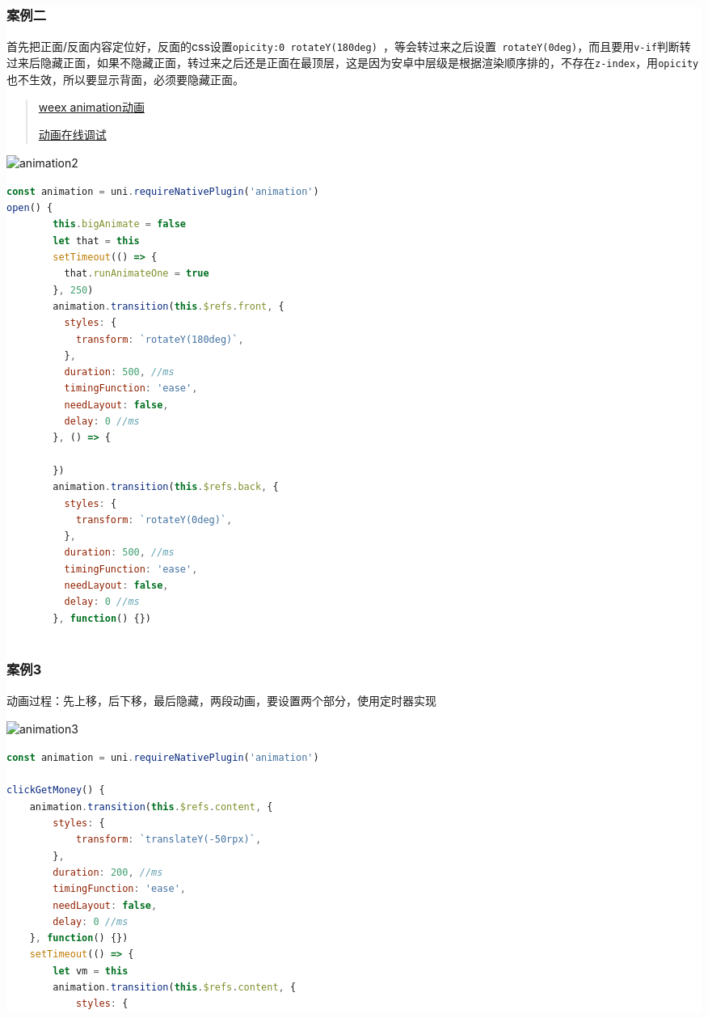 ### 案例二

首先把正面/反面内容定位好，反面的css设置`opicity:0 rotateY(180deg) `，等会转过来之后设置` rotateY(0deg)`，而且要用`v-if`判断转过来后隐藏正面，如果不隐藏正面，转过来之后还是正面在最顶层，这是因为安卓中层级是根据渲染顺序排的，不存在`z-index`，用`opicity`也不生效，所以要显示背面，必须要隐藏正面。

> [weex animation动画](https://www.bookstack.cn/read/weex/references-modules-animation.md)
>
> [动画在线调试](http://dotwe.org/vue/54acacaf2c9cbd72fca974b3bc2c474c)

![animation2](https://i.loli.net/2021/11/19/RTlACPorVQaFzp6.gif)

```js
const animation = uni.requireNativePlugin('animation')
open() {
        this.bigAnimate = false
        let that = this
        setTimeout(() => {
          that.runAnimateOne = true
        }, 250)
        animation.transition(this.$refs.front, {
          styles: {
            transform: `rotateY(180deg)`,
          },
          duration: 500, //ms
          timingFunction: 'ease',
          needLayout: false,
          delay: 0 //ms
        }, () => {

        })
        animation.transition(this.$refs.back, {
          styles: {
            transform: `rotateY(0deg)`,
          },
          duration: 500, //ms
          timingFunction: 'ease',
          needLayout: false,
          delay: 0 //ms
        }, function() {})
      
```

### 案例3

动画过程：先上移，后下移，最后隐藏，两段动画，要设置两个部分，使用定时器实现

![animation3](https://i.loli.net/2021/11/19/xDPfiocsmRBVCX7.gif)

```js
const animation = uni.requireNativePlugin('animation')

clickGetMoney() {
    animation.transition(this.$refs.content, {
        styles: {
            transform: `translateY(-50rpx)`,
        },
        duration: 200, //ms
        timingFunction: 'ease',
        needLayout: false,
        delay: 0 //ms
    }, function() {})
    setTimeout(() => {
        let vm = this
        animation.transition(this.$refs.content, {
            styles: {
```